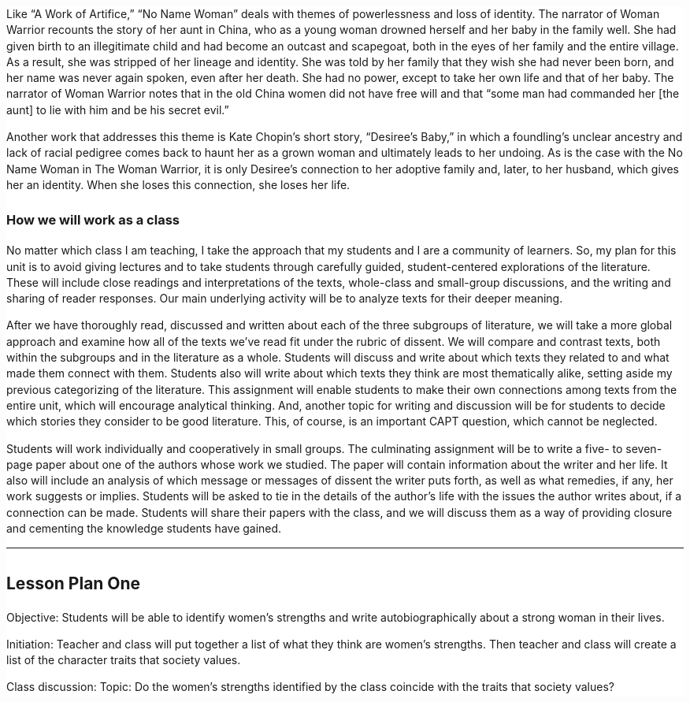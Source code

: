   Like “A Work of Artifice,” “No Name Woman” deals with themes of powerlessness and loss of identity.  The narrator of Woman Warrior recounts the story of her aunt in China, who as a young woman drowned herself and her baby in the family well.  She had given birth to an illegitimate child and had become an outcast and scapegoat, both in the eyes of her family and the entire village.  As a result, she was stripped of her lineage and identity.  She was told by her family that they wish she had never been born, and her name was never again spoken, even after her death.  She had no power, except to take her own life and that of her baby.  The narrator of Woman Warrior notes that in the old China women did not have free will and that “some man had commanded her [the aunt] to lie with him and be his secret evil.”
 </p>
 <p>
  Another work that addresses this theme is Kate Chopin’s short story, “Desiree’s Baby,” in which a foundling’s unclear ancestry and lack of racial pedigree comes back to haunt her as a grown woman and ultimately leads to her undoing.  As is the case with the No Name Woman in The Woman Warrior, it is only Desiree’s connection to her adoptive family and, later, to her husband, which gives her an identity.  When she loses this connection, she loses her life.
 </p>
<h3>
  How we will work as a class
 </h3>
 No matter which class I am teaching, I take the approach that my students and I are a community of learners.  So, my plan for this unit is to avoid giving lectures and to take students through carefully guided, student-centered explorations of the literature.  These will include close readings and interpretations of the texts, whole-class and small-group discussions, and the writing and sharing of reader responses.  Our main underlying activity will be to analyze texts for their deeper meaning.
 <p>
  After we have thoroughly read, discussed and written about each of the three subgroups of literature, we will take a more global approach and examine how all of the texts we’ve read fit under the rubric of dissent.  We will compare and contrast texts, both within the subgroups and in the literature as a whole.  Students will discuss and write about which texts they related to and what made them connect with them.  Students also will write about which texts they think are most thematically alike, setting aside my previous categorizing of the literature.  This assignment will enable students to make their own connections among texts from the entire unit, which will encourage analytical thinking.  And, another topic for writing and discussion will be for students to decide which stories they consider to be good literature.  This, of course, is an important CAPT question, which cannot be neglected.
 </p>
 <p>
  Students will work individually and cooperatively in small groups.  The culminating assignment will be to write a five- to seven-page paper about one of the authors whose work we studied.  The paper will contain information about the writer and her life.  It also will include an analysis of  which message or messages of dissent the writer puts forth, as well as what remedies, if any, her work suggests or implies.  Students will be asked to tie in the details of the author’s life with the issues the author writes about, if a connection can be made.  Students will share their papers with the class, and we will discuss them as a way of providing closure and cementing the knowledge students have gained.
 </p>
<hr/>
 <h2>
  Lesson Plan One
 </h2>
 Objective:  Students will be able to identify women’s strengths and write autobiographically about a strong woman in their lives.
 <p>
  Initiation:  Teacher and class will put together a list of what they think are women’s strengths.  Then teacher and class will create a list of the character traits that society values.
 </p>
 <p>
  Class discussion:  Topic:  Do the women’s strengths identified by the class coincide with the traits that society values?
 </p>
 <p>